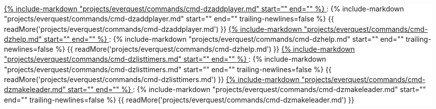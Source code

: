 <a href="cmd-dzaddplayer">
{%
  include-markdown "projects/everquest/commands/cmd-dzaddplayer.md"
  start=""
  end=""
%}
</a>
:    {% 
        include-markdown "projects/everquest/commands/cmd-dzaddplayer.md"
        start="<!--cmd-desc-start-->"
        end="<!--cmd-desc-end-->"
        trailing-newlines=false
     %} {{ readMore('projects/everquest/commands/cmd-dzaddplayer.md') }}

<a href="cmd-dzhelp">
{%
  include-markdown "projects/everquest/commands/cmd-dzhelp.md"
  start=""
  end=""
%}
</a>
:    {% 
        include-markdown "projects/everquest/commands/cmd-dzhelp.md"
        start="<!--cmd-desc-start-->"
        end="<!--cmd-desc-end-->"
        trailing-newlines=false
     %} {{ readMore('projects/everquest/commands/cmd-dzhelp.md') }}

<a href="cmd-dzlisttimers">
{%
  include-markdown "projects/everquest/commands/cmd-dzlisttimers.md"
  start=""
  end=""
%}
</a>
:    {% 
        include-markdown "projects/everquest/commands/cmd-dzlisttimers.md"
        start="<!--cmd-desc-start-->"
        end="<!--cmd-desc-end-->"
        trailing-newlines=false
     %} {{ readMore('projects/everquest/commands/cmd-dzlisttimers.md') }}

<a href="cmd-dzmakeleader">
{%
  include-markdown "projects/everquest/commands/cmd-dzmakeleader.md"
  start=""
  end=""
%}
</a>
:    {% 
        include-markdown "projects/everquest/commands/cmd-dzmakeleader.md"
        start="<!--cmd-desc-start-->"
        end="<!--cmd-desc-end-->"
        trailing-newlines=false
     %} {{ readMore('projects/everquest/commands/cmd-dzmakeleader.md') }}
